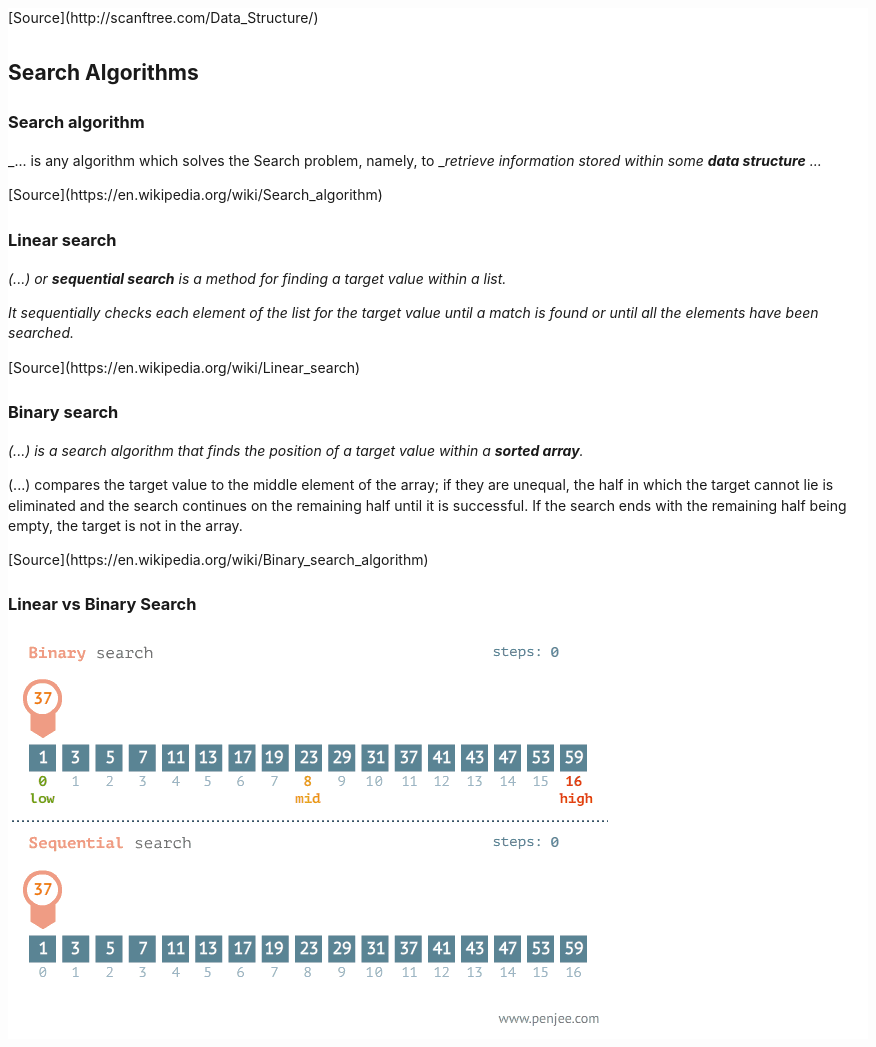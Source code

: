 <div class="source">[Source](http://scanftree.com/Data_Structure/)</div>

## Search Algorithms
### Search algorithm

_... is any algorithm which solves the Search problem, namely, to __retrieve information stored within some __data structure__ ..._

<div class="source">[Source](https://en.wikipedia.org/wiki/Search_algorithm)</div>

### Linear search

_(...) or __sequential search__ is a method for finding a target value within a list._

_It sequentially checks each element of the list for the target value until a match is found or until all the elements have been searched._

<div class="source">[Source](https://en.wikipedia.org/wiki/Linear_search)</div>

### Binary search

_(...) is a search algorithm that finds the position of a target value within a __sorted array__._
    
(...) compares the target value to the middle element of the array; if they are unequal, the half in which the target cannot lie is eliminated and the search continues on the remaining half until it is successful. If the search ends with the remaining half being empty, the target is not in the array.

<div class="source">[Source](https://en.wikipedia.org/wiki/Binary_search_algorithm)</div>

### Linear vs Binary Search

![Comparison](./_Assets/images/ls_vs_bs.gif)
